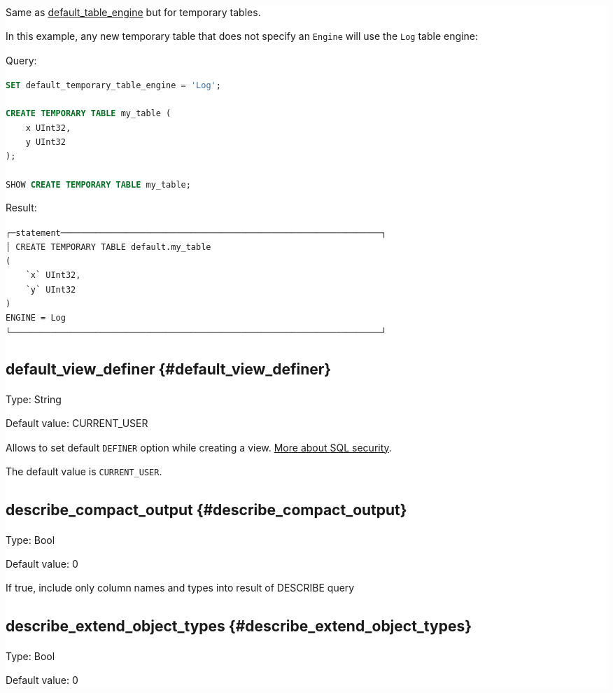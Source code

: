 Same as [default_table_engine](#default_table_engine) but for temporary tables.

In this example, any new temporary table that does not specify an `Engine` will use the `Log` table engine:

Query:

```sql
SET default_temporary_table_engine = 'Log';

CREATE TEMPORARY TABLE my_table (
    x UInt32,
    y UInt32
);

SHOW CREATE TEMPORARY TABLE my_table;
```

Result:

```response
┌─statement────────────────────────────────────────────────────────────────┐
│ CREATE TEMPORARY TABLE default.my_table
(
    `x` UInt32,
    `y` UInt32
)
ENGINE = Log
└──────────────────────────────────────────────────────────────────────────┘
```

## default_view_definer {#default_view_definer}

Type: String

Default value: CURRENT_USER

Allows to set default `DEFINER` option while creating a view. [More about SQL security](../../sql-reference/statements/create/view.md#sql_security).

The default value is `CURRENT_USER`.

## describe_compact_output {#describe_compact_output}

Type: Bool

Default value: 0

If true, include only column names and types into result of DESCRIBE query

## describe_extend_object_types {#describe_extend_object_types}

Type: Bool

Default value: 0
